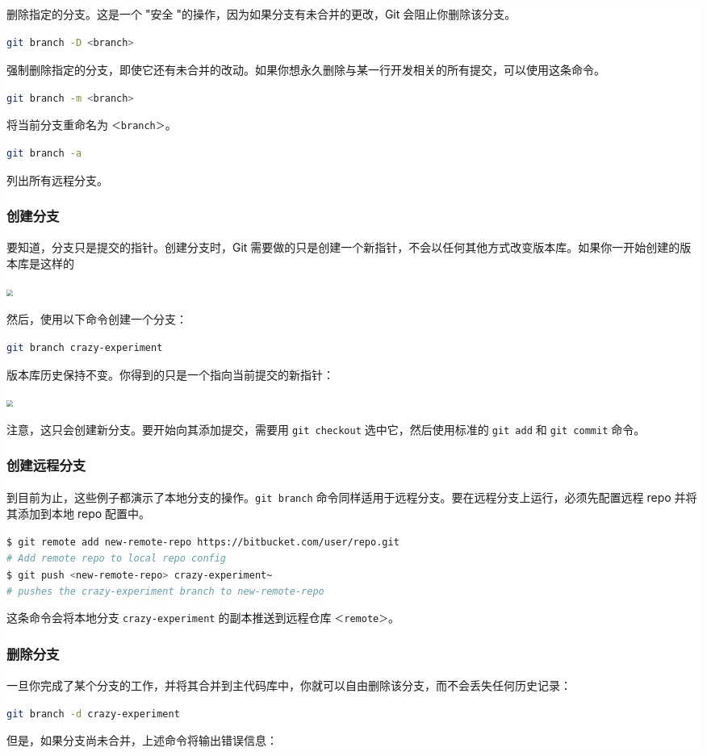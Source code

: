 删除指定的分支。这是一个 "安全 "的操作，因为如果分支有未合并的更改，Git 会阻止你删除该分支。

```bash
git branch -D <branch>
```

强制删除指定的分支，即使它还有未合并的改动。如果你想永久删除与某一行开发相关的所有提交，可以使用这条命令。

```bash
git branch -m <branch>
```

将当前分支重命名为 `＜branch＞`。

```bash
git branch -a
```

列出所有远程分支。

### 创建分支

要知道，分支只是提交的指针。创建分支时，Git 需要做的只是创建一个新指针，不会以任何其他方式改变版本库。如果你一开始创建的版本库是这样的

<img src="https://myblob-pics.oss-cn-hangzhou.aliyuncs.com/2024/git/git-branch-state-2x.png" style="zoom:50%;" />

然后，使用以下命令创建一个分支：

```bash
git branch crazy-experiment
```

版本库历史保持不变。你得到的只是一个指向当前提交的新指针：

<img src="https://myblob-pics.oss-cn-hangzhou.aliyuncs.com/2024/git/git-branch-create-branch-2x.png" style="zoom:50%;" />

注意，这只会创建新分支。要开始向其添加提交，需要用 `git checkout` 选中它，然后使用标准的 `git add` 和 `git commit` 命令。

### 创建远程分支

到目前为止，这些例子都演示了本地分支的操作。`git branch` 命令同样适用于远程分支。要在远程分支上运行，必须先配置远程 repo 并将其添加到本地 repo 配置中。

```bash
$ git remote add new-remote-repo https://bitbucket.com/user/repo.git
# Add remote repo to local repo config
$ git push <new-remote-repo> crazy-experiment~
# pushes the crazy-experiment branch to new-remote-repo
```

这条命令会将本地分支 `crazy-experiment` 的副本推送到远程仓库 `＜remote＞`。

### 删除分支

一旦你完成了某个分支的工作，并将其合并到主代码库中，你就可以自由删除该分支，而不会丢失任何历史记录：

```bash
git branch -d crazy-experiment
```

但是，如果分支尚未合并，上述命令将输出错误信息：
